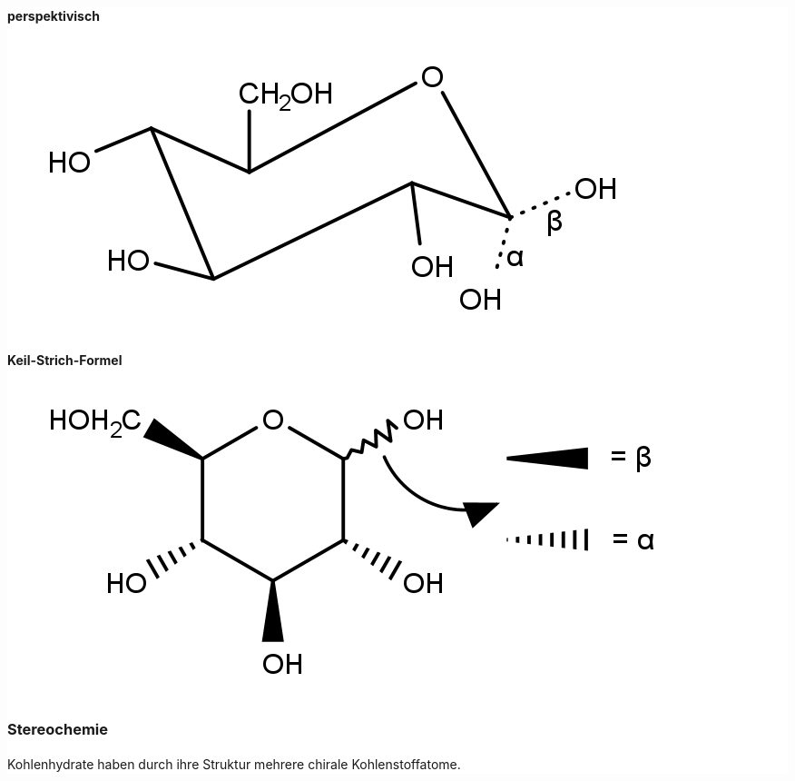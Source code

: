 #### perspektivisch

<figure>
    <img src="./media/sesselform.png">
    <figcaption></figcaption>
</figure>

#### Keil-Strich-Formel

<figure>
    <img src="./media/keilstrich.png">
    <figcaption></figcaption>
</figure>

### Stereochemie

Kohlenhydrate haben durch ihre Struktur mehrere chirale Kohlenstoffatome.

